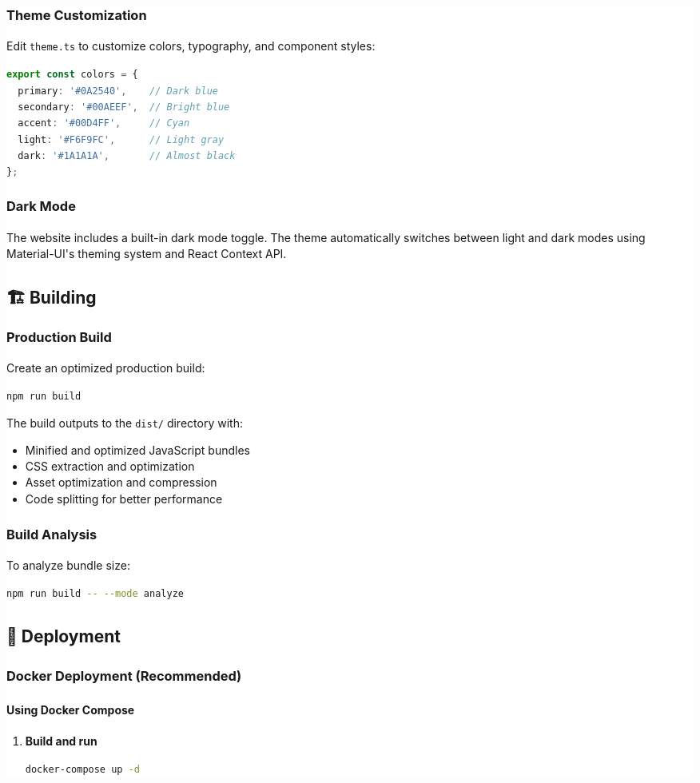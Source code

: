 ### Theme Customization

Edit `theme.ts` to customize colors, typography, and component styles:

```typescript
export const colors = {
  primary: '#0A2540',    // Dark blue
  secondary: '#00AEEF',  // Bright blue
  accent: '#00D4FF',     // Cyan
  light: '#F6F9FC',      // Light gray
  dark: '#1A1A1A',       // Almost black
};
```

### Dark Mode

The website includes a built-in dark mode toggle. The theme automatically switches between light and dark modes using Material-UI's theming system and React Context API.

## 🏗️ Building

### Production Build

Create an optimized production build:

```bash
npm run build
```

The build outputs to the `dist/` directory with:
- Minified and optimized JavaScript bundles
- CSS extraction and optimization
- Asset optimization and compression
- Code splitting for better performance

### Build Analysis

To analyze bundle size:

```bash
npm run build -- --mode analyze
```

## 🚢 Deployment

### Docker Deployment (Recommended)

#### Using Docker Compose

1. **Build and run**
   ```bash
   docker-compose up -d
   ```
